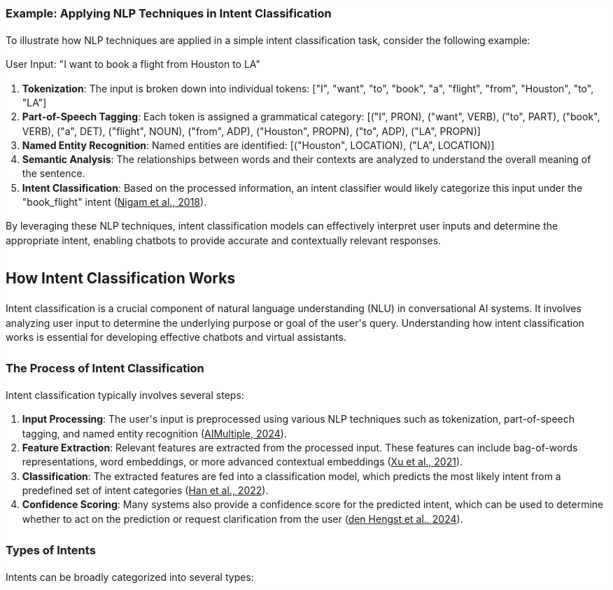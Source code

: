 ### Example: Applying NLP Techniques in Intent Classification

To illustrate how NLP techniques are applied in a simple intent classification task, consider the following example:

User Input: "I want to book a flight from Houston to LA"

1. **Tokenization**: The input is broken down into individual tokens:
   ["I", "want", "to", "book", "a", "flight", "from", "Houston", "to", "LA"]
2. **Part-of-Speech Tagging**: Each token is assigned a grammatical category:
   [("I", PRON), ("want", VERB), ("to", PART), ("book", VERB), ("a", DET), ("flight", NOUN), ("from", ADP), ("Houston", PROPN), ("to", ADP), ("LA", PROPN)]
3. **Named Entity Recognition**: Named entities are identified:
   [("Houston", LOCATION), ("LA", LOCATION)]
4. **Semantic Analysis**: The relationships between words and their contexts are analyzed to understand the overall meaning of the sentence.
5. **Intent Classification**: Based on the processed information, an intent classifier would likely categorize this input under the "book_flight" intent ([Nigam et al., 2018](http://arxiv.org/pdf/1812.10628v2)).

By leveraging these NLP techniques, intent classification models can effectively interpret user inputs and determine the appropriate intent, enabling chatbots to provide accurate and contextually relevant responses.

## How Intent Classification Works

Intent classification is a crucial component of natural language understanding (NLU) in conversational AI systems. It involves analyzing user input to determine the underlying purpose or goal of the user's query. Understanding how intent classification works is essential for developing effective chatbots and virtual assistants.

### The Process of Intent Classification

Intent classification typically involves several steps:

1. **Input Processing**: The user's input is preprocessed using various NLP techniques such as tokenization, part-of-speech tagging, and named entity recognition ([AIMultiple, 2024](https://research.aimultiple.com/chatbot-intent/)).
2. **Feature Extraction**: Relevant features are extracted from the processed input. These features can include bag-of-words representations, word embeddings, or more advanced contextual embeddings ([Xu et al., 2021](http://arxiv.org/pdf/2404.11972v1)).
3. **Classification**: The extracted features are fed into a classification model, which predicts the most likely intent from a predefined set of intent categories ([Han et al., 2022](http://arxiv.org/pdf/2212.10728v1)).
4. **Confidence Scoring**: Many systems also provide a confidence score for the predicted intent, which can be used to determine whether to act on the prediction or request clarification from the user ([den Hengst et al., 2024](https://aclanthology.org/2024.findings-naacl.156.pdf)).

### Types of Intents

Intents can be broadly categorized into several types:
